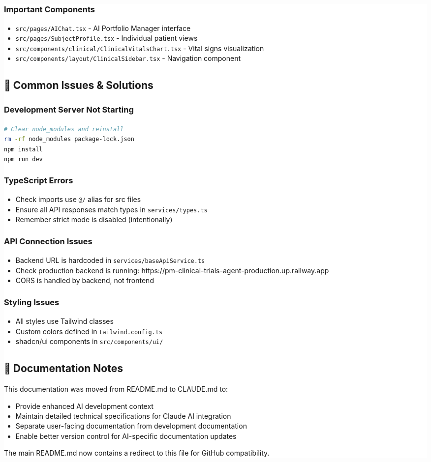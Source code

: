 ### Important Components
- `src/pages/AIChat.tsx` - AI Portfolio Manager interface
- `src/pages/SubjectProfile.tsx` - Individual patient views
- `src/components/clinical/ClinicalVitalsChart.tsx` - Vital signs visualization
- `src/components/layout/ClinicalSidebar.tsx` - Navigation component

## 🚨 Common Issues & Solutions

### Development Server Not Starting
```bash
# Clear node_modules and reinstall
rm -rf node_modules package-lock.json
npm install
npm run dev
```

### TypeScript Errors
- Check imports use `@/` alias for src files
- Ensure all API responses match types in `services/types.ts`
- Remember strict mode is disabled (intentionally)

### API Connection Issues
- Backend URL is hardcoded in `services/baseApiService.ts`
- Check production backend is running: https://pm-clinical-trials-agent-production.up.railway.app
- CORS is handled by backend, not frontend

### Styling Issues
- All styles use Tailwind classes
- Custom colors defined in `tailwind.config.ts`
- shadcn/ui components in `src/components/ui/`

## 📝 Documentation Notes

This documentation was moved from README.md to CLAUDE.md to:
- Provide enhanced AI development context
- Maintain detailed technical specifications for Claude AI integration
- Separate user-facing documentation from development documentation
- Enable better version control for AI-specific documentation updates

The main README.md now contains a redirect to this file for GitHub compatibility.